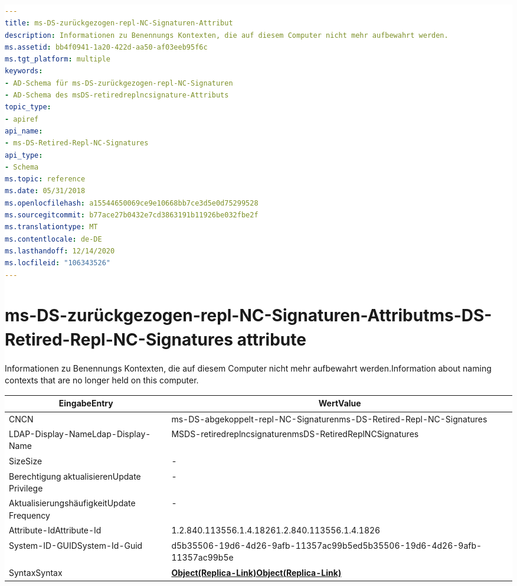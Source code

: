 ```yaml
---
title: ms-DS-zurückgezogen-repl-NC-Signaturen-Attribut
description: Informationen zu Benennungs Kontexten, die auf diesem Computer nicht mehr aufbewahrt werden.
ms.assetid: bb4f0941-1a20-422d-aa50-af03eeb95f6c
ms.tgt_platform: multiple
keywords:
- AD-Schema für ms-DS-zurückgezogen-repl-NC-Signaturen
- AD-Schema des msDS-retiredreplncsignature-Attributs
topic_type:
- apiref
api_name:
- ms-DS-Retired-Repl-NC-Signatures
api_type:
- Schema
ms.topic: reference
ms.date: 05/31/2018
ms.openlocfilehash: a15544650069ce9e10668bb7ce3d5e0d75299528
ms.sourcegitcommit: b77ace27b0432e7cd3863191b11926be032fbe2f
ms.translationtype: MT
ms.contentlocale: de-DE
ms.lasthandoff: 12/14/2020
ms.locfileid: "106343526"
---
```

# <a name="ms-ds-retired-repl-nc-signatures-attribute"></a><span data-ttu-id="2ba39-105">ms-DS-zurückgezogen-repl-NC-Signaturen-Attribut</span><span class="sxs-lookup"><span data-stu-id="2ba39-105">ms-DS-Retired-Repl-NC-Signatures attribute</span></span>

<span data-ttu-id="2ba39-106">Informationen zu Benennungs Kontexten, die auf diesem Computer nicht mehr aufbewahrt werden.</span><span class="sxs-lookup"><span data-stu-id="2ba39-106">Information about naming contexts that are no longer held on this computer.</span></span>



| <span data-ttu-id="2ba39-107">Eingabe</span><span class="sxs-lookup"><span data-stu-id="2ba39-107">Entry</span></span> | <span data-ttu-id="2ba39-108">Wert</span><span class="sxs-lookup"><span data-stu-id="2ba39-108">Value</span></span> |
|-------------------|-------------------------------------------------------|
| <span data-ttu-id="2ba39-109">CN</span><span class="sxs-lookup"><span data-stu-id="2ba39-109">CN</span></span>                | <span data-ttu-id="2ba39-110">ms-DS-abgekoppelt-repl-NC-Signaturen</span><span class="sxs-lookup"><span data-stu-id="2ba39-110">ms-DS-Retired-Repl-NC-Signatures</span></span>                      |
| <span data-ttu-id="2ba39-111">LDAP-Display-Name</span><span class="sxs-lookup"><span data-stu-id="2ba39-111">Ldap-Display-Name</span></span> | <span data-ttu-id="2ba39-112">MSDS-retiredreplncsignaturen</span><span class="sxs-lookup"><span data-stu-id="2ba39-112">msDS-RetiredReplNCSignatures</span></span>                          |
| <span data-ttu-id="2ba39-113">Size</span><span class="sxs-lookup"><span data-stu-id="2ba39-113">Size</span></span>              | \-                                                    |
| <span data-ttu-id="2ba39-114">Berechtigung aktualisieren</span><span class="sxs-lookup"><span data-stu-id="2ba39-114">Update Privilege</span></span>  | \-                                                    |
| <span data-ttu-id="2ba39-115">Aktualisierungshäufigkeit</span><span class="sxs-lookup"><span data-stu-id="2ba39-115">Update Frequency</span></span>  | \-                                                    |
| <span data-ttu-id="2ba39-116">Attribute-Id</span><span class="sxs-lookup"><span data-stu-id="2ba39-116">Attribute-Id</span></span>      | <span data-ttu-id="2ba39-117">1.2.840.113556.1.4.1826</span><span class="sxs-lookup"><span data-stu-id="2ba39-117">1.2.840.113556.1.4.1826</span></span>                               |
| <span data-ttu-id="2ba39-118">System-ID-GUID</span><span class="sxs-lookup"><span data-stu-id="2ba39-118">System-Id-Guid</span></span>    | <span data-ttu-id="2ba39-119">d5b35506-19d6-4d26-9afb-11357ac99b5e</span><span class="sxs-lookup"><span data-stu-id="2ba39-119">d5b35506-19d6-4d26-9afb-11357ac99b5e</span></span>                  |
| <span data-ttu-id="2ba39-120">Syntax</span><span class="sxs-lookup"><span data-stu-id="2ba39-120">Syntax</span></span>            | [<span data-ttu-id="2ba39-121">**Object(Replica-Link)**</span><span class="sxs-lookup"><span data-stu-id="2ba39-121">**Object(Replica-Link)**</span></span>](s-object-replica-link.md) |
